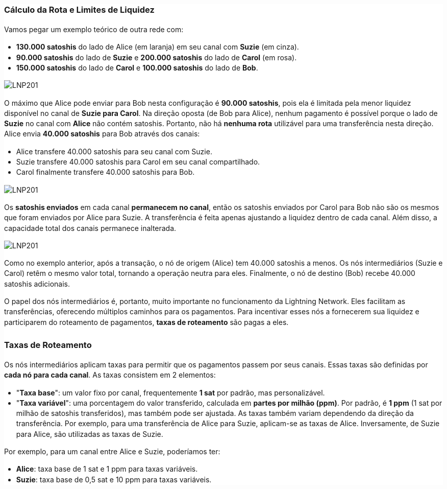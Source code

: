 ### Cálculo da Rota e Limites de Liquidez

Vamos pegar um exemplo teórico de outra rede com:

- **130.000 satoshis** do lado de Alice (em laranja) em seu canal com **Suzie** (em cinza).
- **90.000 satoshis** do lado de **Suzie** e **200.000 satoshis** do lado de **Carol** (em rosa).
- **150.000 satoshis** do lado de **Carol** e **100.000 satoshis** do lado de **Bob**.

![LNP201](assets/en/39.webp)

O máximo que Alice pode enviar para Bob nesta configuração é **90.000 satoshis**, pois ela é limitada pela menor liquidez disponível no canal de **Suzie para Carol**. Na direção oposta (de Bob para Alice), nenhum pagamento é possível porque o lado de **Suzie** no canal com **Alice** não contém satoshis. Portanto, não há **nenhuma rota** utilizável para uma transferência nesta direção.
Alice envia **40.000 satoshis** para Bob através dos canais:

- Alice transfere 40.000 satoshis para seu canal com Suzie.
- Suzie transfere 40.000 satoshis para Carol em seu canal compartilhado.
- Carol finalmente transfere 40.000 satoshis para Bob.

![LNP201](assets/en/40.webp)

Os **satoshis enviados** em cada canal **permanecem no canal**, então os satoshis enviados por Carol para Bob não são os mesmos que foram enviados por Alice para Suzie. A transferência é feita apenas ajustando a liquidez dentro de cada canal. Além disso, a capacidade total dos canais permanece inalterada.

![LNP201](assets/en/41.webp)

Como no exemplo anterior, após a transação, o nó de origem (Alice) tem 40.000 satoshis a menos. Os nós intermediários (Suzie e Carol) retêm o mesmo valor total, tornando a operação neutra para eles. Finalmente, o nó de destino (Bob) recebe 40.000 satoshis adicionais.

O papel dos nós intermediários é, portanto, muito importante no funcionamento da Lightning Network. Eles facilitam as transferências, oferecendo múltiplos caminhos para os pagamentos. Para incentivar esses nós a fornecerem sua liquidez e participarem do roteamento de pagamentos, **taxas de roteamento** são pagas a eles.

### Taxas de Roteamento

Os nós intermediários aplicam taxas para permitir que os pagamentos passem por seus canais. Essas taxas são definidas por **cada nó para cada canal**. As taxas consistem em 2 elementos:

- "**Taxa base**": um valor fixo por canal, frequentemente **1 sat** por padrão, mas personalizável.
- "**Taxa variável**": uma porcentagem do valor transferido, calculada em **partes por milhão (ppm)**. Por padrão, é **1 ppm** (1 sat por milhão de satoshis transferidos), mas também pode ser ajustada.
   As taxas também variam dependendo da direção da transferência. Por exemplo, para uma transferência de Alice para Suzie, aplicam-se as taxas de Alice. Inversamente, de Suzie para Alice, são utilizadas as taxas de Suzie.

Por exemplo, para um canal entre Alice e Suzie, poderíamos ter:

- **Alice**: taxa base de 1 sat e 1 ppm para taxas variáveis.
- **Suzie**: taxa base de 0,5 sat e 10 ppm para taxas variáveis.
